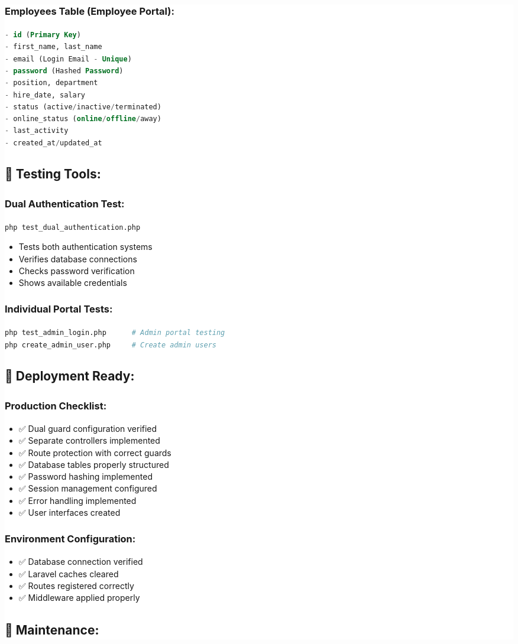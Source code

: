 ### **Employees Table (Employee Portal):**
```sql
- id (Primary Key)
- first_name, last_name
- email (Login Email - Unique)
- password (Hashed Password)
- position, department
- hire_date, salary
- status (active/inactive/terminated)
- online_status (online/offline/away)
- last_activity
- created_at/updated_at
```

## 🧪 **Testing Tools:**

### **Dual Authentication Test:**
```bash
php test_dual_authentication.php
```
- Tests both authentication systems
- Verifies database connections
- Checks password verification
- Shows available credentials

### **Individual Portal Tests:**
```bash
php test_admin_login.php      # Admin portal testing
php create_admin_user.php     # Create admin users
```

## 🚀 **Deployment Ready:**

### **Production Checklist:**
- ✅ Dual guard configuration verified
- ✅ Separate controllers implemented
- ✅ Route protection with correct guards
- ✅ Database tables properly structured
- ✅ Password hashing implemented
- ✅ Session management configured
- ✅ Error handling implemented
- ✅ User interfaces created

### **Environment Configuration:**
- ✅ Database connection verified
- ✅ Laravel caches cleared
- ✅ Routes registered correctly
- ✅ Middleware applied properly

## 🔧 **Maintenance:**
